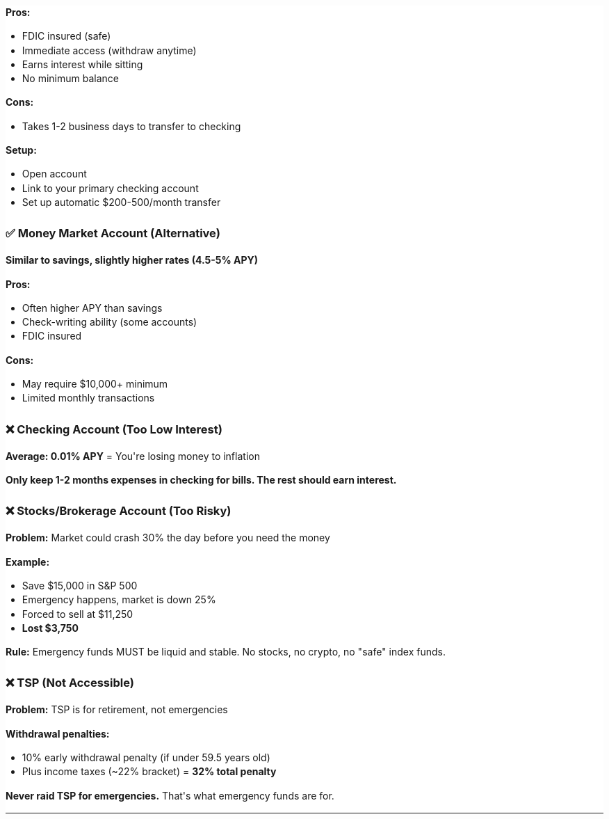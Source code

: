 **Pros:**
- FDIC insured (safe)
- Immediate access (withdraw anytime)
- Earns interest while sitting
- No minimum balance

**Cons:**
- Takes 1-2 business days to transfer to checking

**Setup:**
- Open account
- Link to your primary checking account
- Set up automatic $200-500/month transfer

### ✅ Money Market Account (Alternative)

**Similar to savings, slightly higher rates (4.5-5% APY)**

**Pros:**
- Often higher APY than savings
- Check-writing ability (some accounts)
- FDIC insured

**Cons:**
- May require $10,000+ minimum
- Limited monthly transactions

### ❌ Checking Account (Too Low Interest)

**Average: 0.01% APY** = You're losing money to inflation

**Only keep 1-2 months expenses in checking for bills. The rest should earn interest.**

### ❌ Stocks/Brokerage Account (Too Risky)

**Problem:** Market could crash 30% the day before you need the money

**Example:**
- Save $15,000 in S&P 500
- Emergency happens, market is down 25%
- Forced to sell at $11,250
- **Lost $3,750**

**Rule:** Emergency funds MUST be liquid and stable. No stocks, no crypto, no "safe" index funds.

### ❌ TSP (Not Accessible)

**Problem:** TSP is for retirement, not emergencies

**Withdrawal penalties:**
- 10% early withdrawal penalty (if under 59.5 years old)
- Plus income taxes (~22% bracket) = **32% total penalty**

**Never raid TSP for emergencies.** That's what emergency funds are for.

---
